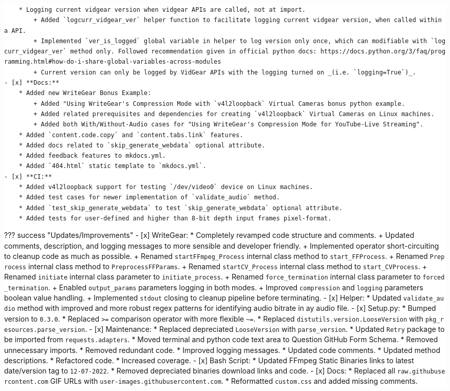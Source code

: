         * Logging current vidgear version when vidgear APIs are called, not at import.
            + Added `logcurr_vidgear_ver` helper function to facilitate logging current vidgear version, when called within a API.
            + Implemented `ver_is_logged` global variable in helper to log version only once, which can modifiable with `logcurr_vidgear_ver` method only. Followed recommendation given in official python docs: https://docs.python.org/3/faq/programming.html#how-do-i-share-global-variables-across-modules
            + Current version can only be logged by VidGear APIs with the logging turned on _(i.e. `logging=True`)_.
    - [x] **Docs:**
        * Added new WriteGear Bonus Example:
            + Added "Using WriteGear's Compression Mode with `v4l2loopback` Virtual Cameras bonus python example.
            + Added related prerequisites and dependencies for creating `v4l2loopback` Virtual Cameras on Linux machines.
            + Added both With/Without-Audio cases for "Using WriteGear's Compression Mode for YouTube-Live Streaming".
        * Added `content.code.copy` and `content.tabs.link` features.
        * Added docs related to `skip_generate_webdata` optional attribute.
        * Added feedback features to mkdocs.yml.
        * Added `404.html` static template to `mkdocs.yml`.
    - [x] **CI:**
        * Added v4l2loopback support for testing `/dev/video0` device on Linux machines.
        * Added test cases for newer implementation of `validate_audio` method.
        * Added `test_skip_generate_webdata` to test `skip_generate_webdata` optional attribute.
        * Added tests for user-defined and higher than 8-bit depth input frames pixel-format.


??? success "Updates/Improvements" 
    - [x] WriteGear: 
        * Completely revamped code structure and comments.
            + Updated comments, description, and logging messages to more sensible and developer friendly.
            + Implemented operator short-circuiting to cleanup code as much as possible.
            + Renamed `startFFmpeg_Process` internal class method to `start_FFProcess`.
            + Renamed `Preprocess` internal class method to `PreprocessFFParams`.
            + Renamed `startCV_Process` internal class method to `start_CVProcess`.
            + Renamed `initiate` internal class parameter to `initiate_process`.
            + Renamed `force_termination` internal class parameter to `forced_termination`.
            + Enabled `output_params` parameters logging in both modes.
            + Improved `compression` and `logging` parameters boolean value handling.
            + Implemented `stdout` closing to cleanup pipeline before terminating.
    - [x] Helper:
        *  Updated `validate_audio` method with improved and more robust regex patterns for identifying audio bitrate in ay audio file.
    - [x] Setup.py:
        * Bumped version to `0.3.0`.
        * Replaced `>=` comparison operator with more flexible `~=`.
        * Replaced `distutils.version.LooseVersion` with `pkg_resources.parse_version`.
    - [x] Maintenance: 
        * Replaced depreciated `LooseVersion` with `parse_version`.
        * Updated `Retry` package to be imported from `requests.adapters`.
        * Moved terminal and python code text area to Question GitHub Form Schema.
        * Removed unnecessary imports.
        * Removed redundant code.
        * Improved logging messages.
        * Updated code comments.
        * Updated method descriptions.
        * Refactored code.
        * Increased coverage.
    - [x] Bash Script:
        * Updated FFmpeg Static Binaries links to latest date/version tag to `12-07-2022`.
        * Removed depreciated binaries download links and code.
    - [x] Docs:
        * Replaced all `raw.githubusercontent.com` GIF URLs with `user-images.githubusercontent.com`.
        * Reformatted `custom.css` and added missing comments.